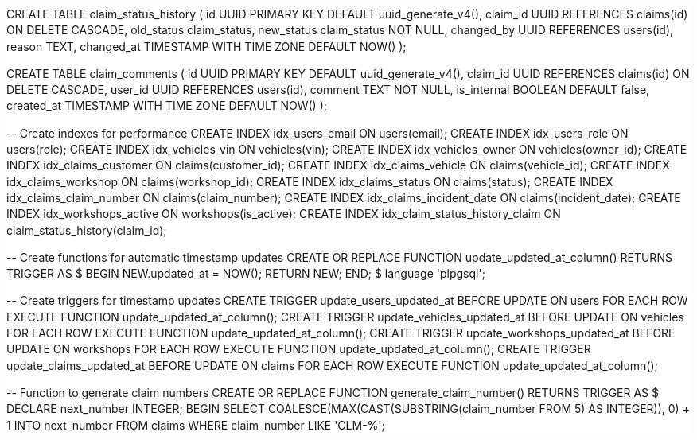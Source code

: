 CREATE TABLE claim_status_history (
    id UUID PRIMARY KEY DEFAULT uuid_generate_v4(),
    claim_id UUID REFERENCES claims(id) ON DELETE CASCADE,
    old_status claim_status,
    new_status claim_status NOT NULL,
    changed_by UUID REFERENCES users(id),
    reason TEXT,
    changed_at TIMESTAMP WITH TIME ZONE DEFAULT NOW()
);

CREATE TABLE claim_comments (
    id UUID PRIMARY KEY DEFAULT uuid_generate_v4(),
    claim_id UUID REFERENCES claims(id) ON DELETE CASCADE,
    user_id UUID REFERENCES users(id),
    comment TEXT NOT NULL,
    is_internal BOOLEAN DEFAULT false,
    created_at TIMESTAMP WITH TIME ZONE DEFAULT NOW()
);

-- Create indexes for performance
CREATE INDEX idx_users_email ON users(email);
CREATE INDEX idx_users_role ON users(role);
CREATE INDEX idx_vehicles_vin ON vehicles(vin);
CREATE INDEX idx_vehicles_owner ON vehicles(owner_id);
CREATE INDEX idx_claims_customer ON claims(customer_id);
CREATE INDEX idx_claims_vehicle ON claims(vehicle_id);
CREATE INDEX idx_claims_workshop ON claims(workshop_id);
CREATE INDEX idx_claims_status ON claims(status);
CREATE INDEX idx_claims_claim_number ON claims(claim_number);
CREATE INDEX idx_claims_incident_date ON claims(incident_date);
CREATE INDEX idx_workshops_active ON workshops(is_active);
CREATE INDEX idx_claim_status_history_claim ON claim_status_history(claim_id);

-- Create functions for automatic timestamp updates
CREATE OR REPLACE FUNCTION update_updated_at_column()
RETURNS TRIGGER AS $
BEGIN
    NEW.updated_at = NOW();
    RETURN NEW;
END;
$ language 'plpgsql';

-- Create triggers for timestamp updates
CREATE TRIGGER update_users_updated_at BEFORE UPDATE ON users FOR EACH ROW EXECUTE FUNCTION update_updated_at_column();
CREATE TRIGGER update_vehicles_updated_at BEFORE UPDATE ON vehicles FOR EACH ROW EXECUTE FUNCTION update_updated_at_column();
CREATE TRIGGER update_workshops_updated_at BEFORE UPDATE ON workshops FOR EACH ROW EXECUTE FUNCTION update_updated_at_column();
CREATE TRIGGER update_claims_updated_at BEFORE UPDATE ON claims FOR EACH ROW EXECUTE FUNCTION update_updated_at_column();

-- Function to generate claim numbers
CREATE OR REPLACE FUNCTION generate_claim_number()
RETURNS TRIGGER AS $
DECLARE
    next_number INTEGER;
BEGIN
    SELECT COALESCE(MAX(CAST(SUBSTRING(claim_number FROM 5) AS INTEGER)), 0) + 1
    INTO next_number
    FROM claims
    WHERE claim_number LIKE 'CLM-%';
    